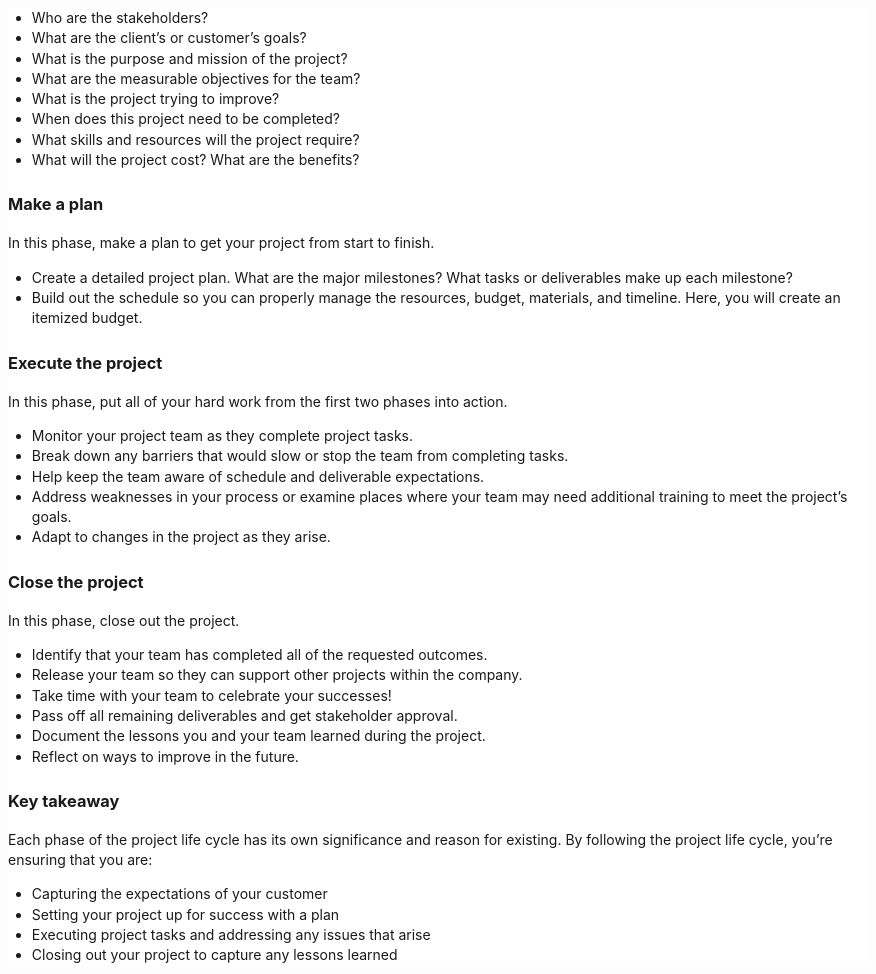 - Who are the stakeholders?
- What are the client’s or customer’s goals?
- What is the purpose and mission of the project?
- What are the measurable objectives for the team?
- What is the project trying to improve? 
- When does this project need to be completed? 
- What skills and resources will the project require? 
- What will the project cost? What are the benefits?



### Make a plan

 In this phase, make a plan to get your project from start to finish. 

- Create a detailed project plan. What are the major milestones? What tasks or deliverables make up each milestone?  
- Build out the schedule so you can properly manage the resources, budget, materials, and timeline. Here, you will create an itemized budget.



### Execute the project

 In this phase, put all of your hard work from the first two phases into action.

- Monitor your project team as they complete project tasks. 
- Break down any barriers that would slow or stop the team from completing tasks. 
- Help keep the team aware of schedule and deliverable expectations.
- Address weaknesses in your process or examine places where your team may need additional training to meet the project’s goals.
- Adapt to changes in the project as they arise.



### Close the project

In this phase, close out the project.

- Identify that your team has completed all of the requested outcomes. 
- Release your team so they can support other projects within the company.
- Take time with your team to celebrate your successes!
- Pass off all remaining deliverables and get stakeholder approval.
- Document the lessons you and your team learned during the project.
- Reflect on ways to improve in the future.



### Key takeaway

 Each phase of the project life cycle has its own significance and reason for existing. By following the project life cycle, you’re ensuring that you are:

- Capturing the expectations of your customer
- Setting your project up for success with a plan
- Executing project tasks and addressing any issues that arise
- Closing out your project to capture any lessons learned
